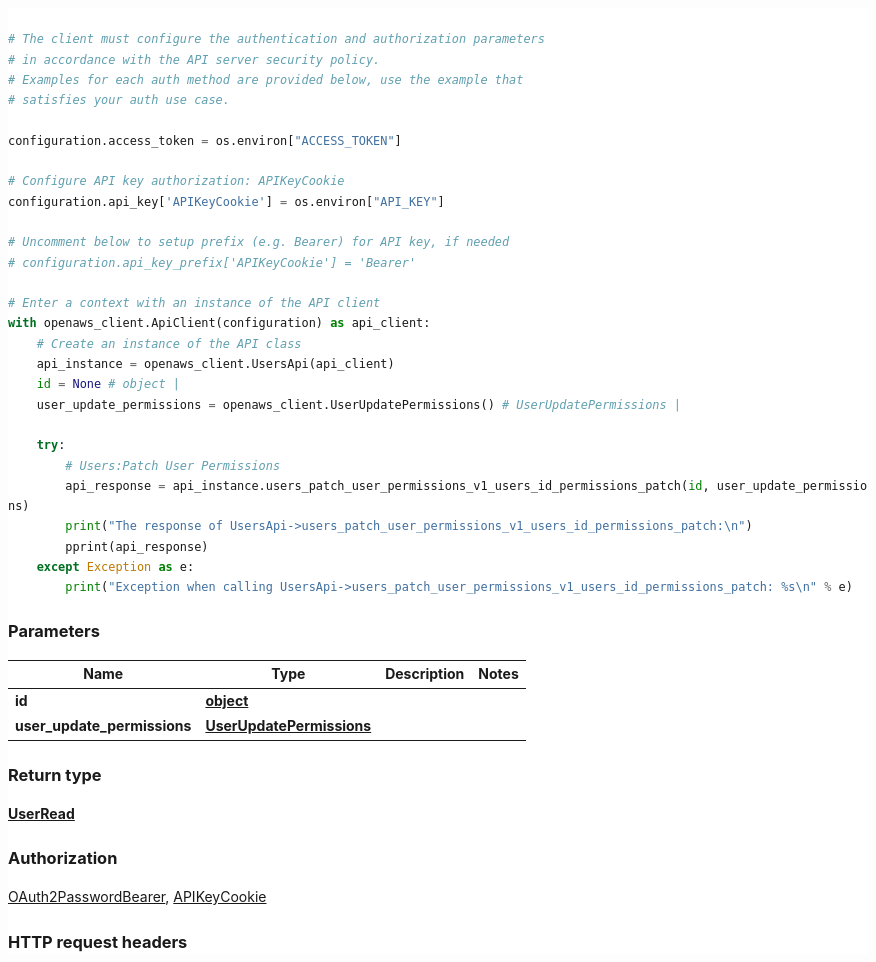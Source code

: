 ```python

# The client must configure the authentication and authorization parameters
# in accordance with the API server security policy.
# Examples for each auth method are provided below, use the example that
# satisfies your auth use case.

configuration.access_token = os.environ["ACCESS_TOKEN"]

# Configure API key authorization: APIKeyCookie
configuration.api_key['APIKeyCookie'] = os.environ["API_KEY"]

# Uncomment below to setup prefix (e.g. Bearer) for API key, if needed
# configuration.api_key_prefix['APIKeyCookie'] = 'Bearer'

# Enter a context with an instance of the API client
with openaws_client.ApiClient(configuration) as api_client:
    # Create an instance of the API class
    api_instance = openaws_client.UsersApi(api_client)
    id = None # object | 
    user_update_permissions = openaws_client.UserUpdatePermissions() # UserUpdatePermissions | 

    try:
        # Users:Patch User Permissions
        api_response = api_instance.users_patch_user_permissions_v1_users_id_permissions_patch(id, user_update_permissions)
        print("The response of UsersApi->users_patch_user_permissions_v1_users_id_permissions_patch:\n")
        pprint(api_response)
    except Exception as e:
        print("Exception when calling UsersApi->users_patch_user_permissions_v1_users_id_permissions_patch: %s\n" % e)
```


### Parameters

Name | Type | Description  | Notes
------------- | ------------- | ------------- | -------------
 **id** | [**object**](.md)|  | 
 **user_update_permissions** | [**UserUpdatePermissions**](UserUpdatePermissions.md)|  | 

### Return type

[**UserRead**](UserRead.md)

### Authorization

[OAuth2PasswordBearer](../README.md#OAuth2PasswordBearer), [APIKeyCookie](../README.md#APIKeyCookie)

### HTTP request headers
